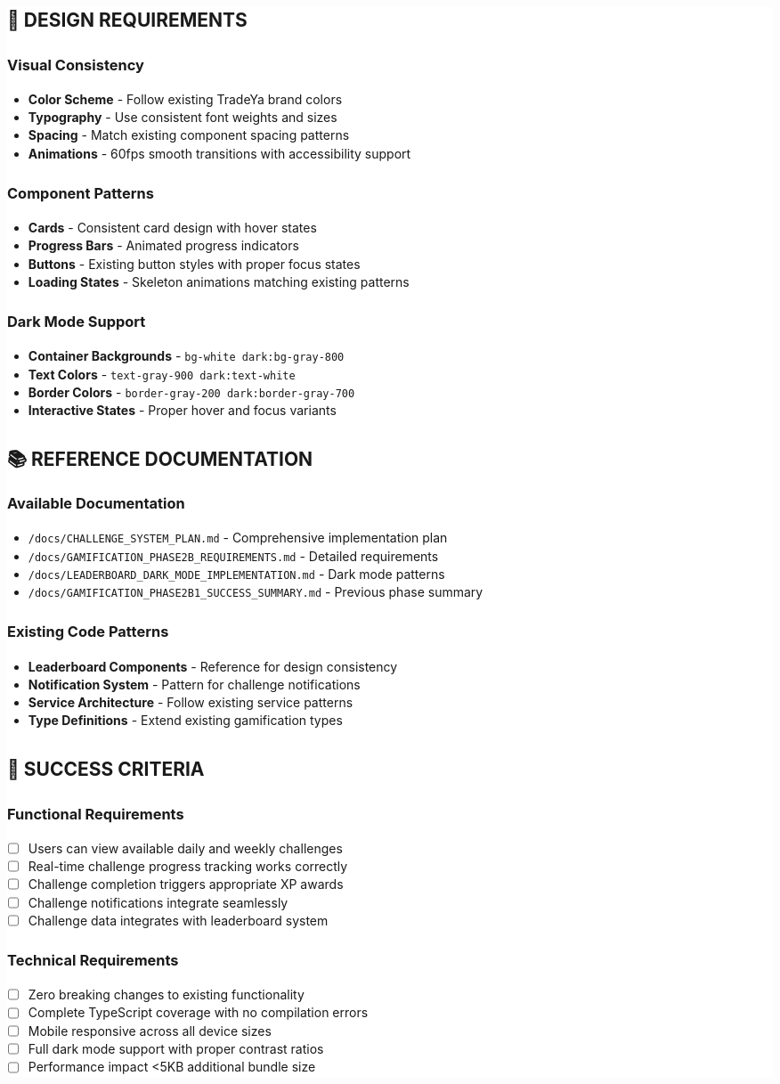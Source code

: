 ## 🎨 DESIGN REQUIREMENTS

### **Visual Consistency**
- **Color Scheme** - Follow existing TradeYa brand colors
- **Typography** - Use consistent font weights and sizes
- **Spacing** - Match existing component spacing patterns
- **Animations** - 60fps smooth transitions with accessibility support

### **Component Patterns**
- **Cards** - Consistent card design with hover states
- **Progress Bars** - Animated progress indicators
- **Buttons** - Existing button styles with proper focus states
- **Loading States** - Skeleton animations matching existing patterns

### **Dark Mode Support**
- **Container Backgrounds** - `bg-white dark:bg-gray-800`
- **Text Colors** - `text-gray-900 dark:text-white`
- **Border Colors** - `border-gray-200 dark:border-gray-700`
- **Interactive States** - Proper hover and focus variants

## 📚 REFERENCE DOCUMENTATION

### **Available Documentation**
- `/docs/CHALLENGE_SYSTEM_PLAN.md` - Comprehensive implementation plan
- `/docs/GAMIFICATION_PHASE2B_REQUIREMENTS.md` - Detailed requirements
- `/docs/LEADERBOARD_DARK_MODE_IMPLEMENTATION.md` - Dark mode patterns
- `/docs/GAMIFICATION_PHASE2B1_SUCCESS_SUMMARY.md` - Previous phase summary

### **Existing Code Patterns**
- **Leaderboard Components** - Reference for design consistency
- **Notification System** - Pattern for challenge notifications
- **Service Architecture** - Follow existing service patterns
- **Type Definitions** - Extend existing gamification types

## 🚀 SUCCESS CRITERIA

### **Functional Requirements**
- [ ] Users can view available daily and weekly challenges
- [ ] Real-time challenge progress tracking works correctly
- [ ] Challenge completion triggers appropriate XP awards
- [ ] Challenge notifications integrate seamlessly
- [ ] Challenge data integrates with leaderboard system

### **Technical Requirements**
- [ ] Zero breaking changes to existing functionality
- [ ] Complete TypeScript coverage with no compilation errors
- [ ] Mobile responsive across all device sizes
- [ ] Full dark mode support with proper contrast ratios
- [ ] Performance impact <5KB additional bundle size

